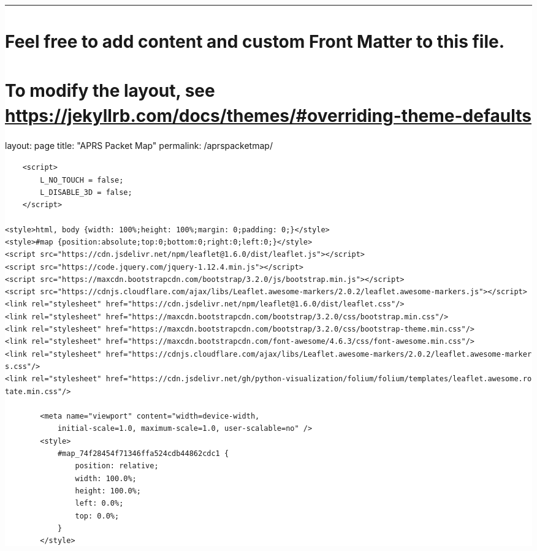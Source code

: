 ---
# Feel free to add content and custom Front Matter to this file.
# To modify the layout, see https://jekyllrb.com/docs/themes/#overriding-theme-defaults

layout: page
title: "APRS Packet Map"
permalink: /aprspacketmap/

<!DOCTYPE html>
<head>    
    <meta http-equiv="content-type" content="text/html; charset=UTF-8" />
    
        <script>
            L_NO_TOUCH = false;
            L_DISABLE_3D = false;
        </script>
    
    <style>html, body {width: 100%;height: 100%;margin: 0;padding: 0;}</style>
    <style>#map {position:absolute;top:0;bottom:0;right:0;left:0;}</style>
    <script src="https://cdn.jsdelivr.net/npm/leaflet@1.6.0/dist/leaflet.js"></script>
    <script src="https://code.jquery.com/jquery-1.12.4.min.js"></script>
    <script src="https://maxcdn.bootstrapcdn.com/bootstrap/3.2.0/js/bootstrap.min.js"></script>
    <script src="https://cdnjs.cloudflare.com/ajax/libs/Leaflet.awesome-markers/2.0.2/leaflet.awesome-markers.js"></script>
    <link rel="stylesheet" href="https://cdn.jsdelivr.net/npm/leaflet@1.6.0/dist/leaflet.css"/>
    <link rel="stylesheet" href="https://maxcdn.bootstrapcdn.com/bootstrap/3.2.0/css/bootstrap.min.css"/>
    <link rel="stylesheet" href="https://maxcdn.bootstrapcdn.com/bootstrap/3.2.0/css/bootstrap-theme.min.css"/>
    <link rel="stylesheet" href="https://maxcdn.bootstrapcdn.com/font-awesome/4.6.3/css/font-awesome.min.css"/>
    <link rel="stylesheet" href="https://cdnjs.cloudflare.com/ajax/libs/Leaflet.awesome-markers/2.0.2/leaflet.awesome-markers.css"/>
    <link rel="stylesheet" href="https://cdn.jsdelivr.net/gh/python-visualization/folium/folium/templates/leaflet.awesome.rotate.min.css"/>
    
            <meta name="viewport" content="width=device-width,
                initial-scale=1.0, maximum-scale=1.0, user-scalable=no" />
            <style>
                #map_74f28454f71346ffa524cdb44862cdc1 {
                    position: relative;
                    width: 100.0%;
                    height: 100.0%;
                    left: 0.0%;
                    top: 0.0%;
                }
            </style>
        